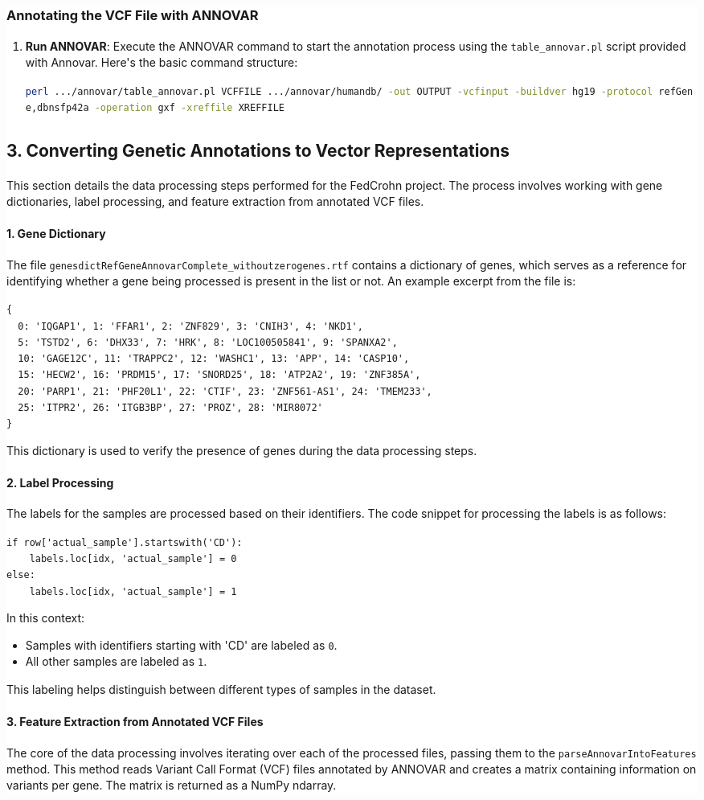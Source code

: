 ### Annotating the VCF File with ANNOVAR

1. **Run ANNOVAR**: Execute the ANNOVAR command to start the annotation process using the `table_annovar.pl` script provided with Annovar. Here's the basic command structure:
   ```sh
   perl .../annovar/table_annovar.pl VCFFILE .../annovar/humandb/ -out OUTPUT -vcfinput -buildver hg19 -protocol refGene,dbnsfp42a -operation gxf -xreffile XREFFILE
   
   
## 3. Converting Genetic Annotations to Vector Representations

This section details the data processing steps performed for the FedCrohn project. The process involves working with gene dictionaries, label processing, and feature extraction from annotated VCF files.

#### 1. Gene Dictionary

The file `genesdictRefGeneAnnovarComplete_withoutzerogenes.rtf` contains a dictionary of genes, which serves as a reference for identifying whether a gene being processed is present in the list or not. An example excerpt from the file is:

```plaintext
{
  0: 'IQGAP1', 1: 'FFAR1', 2: 'ZNF829', 3: 'CNIH3', 4: 'NKD1',
  5: 'TSTD2', 6: 'DHX33', 7: 'HRK', 8: 'LOC100505841', 9: 'SPANXA2',
  10: 'GAGE12C', 11: 'TRAPPC2', 12: 'WASHC1', 13: 'APP', 14: 'CASP10',
  15: 'HECW2', 16: 'PRDM15', 17: 'SNORD25', 18: 'ATP2A2', 19: 'ZNF385A',
  20: 'PARP1', 21: 'PHF20L1', 22: 'CTIF', 23: 'ZNF561-AS1', 24: 'TMEM233',
  25: 'ITPR2', 26: 'ITGB3BP', 27: 'PROZ', 28: 'MIR8072'
}
```

This dictionary is used to verify the presence of genes during the data processing steps.

#### 2. Label Processing

The labels for the samples are processed based on their identifiers. The code snippet for processing the labels is as follows:

```plaintext
if row['actual_sample'].startswith('CD'):
    labels.loc[idx, 'actual_sample'] = 0
else:
    labels.loc[idx, 'actual_sample'] = 1
```

In this context:
- Samples with identifiers starting with 'CD' are labeled as `0`.
- All other samples are labeled as `1`.

This labeling helps distinguish between different types of samples in the dataset.

#### 3. Feature Extraction from Annotated VCF Files

The core of the data processing involves iterating over each of the processed files, passing them to the `parseAnnovarIntoFeatures` method. This method reads Variant Call Format (VCF) files annotated by ANNOVAR and creates a matrix containing information on variants per gene. The matrix is returned as a NumPy ndarray.
